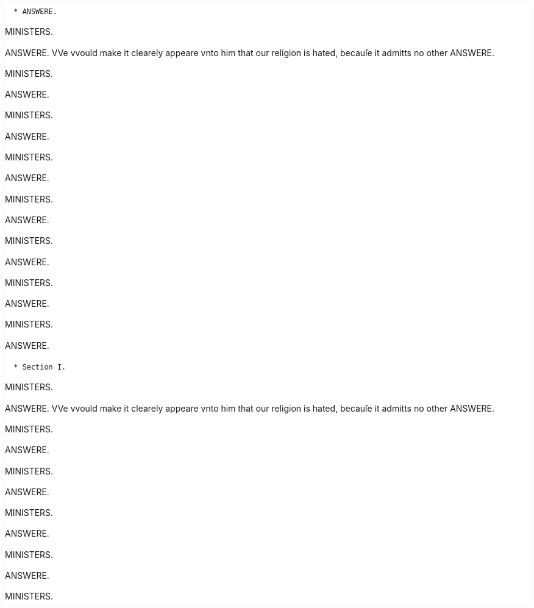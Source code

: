       * ANSWERE.

MINISTERS.

ANSWERE.
VVe vvould make it clearely appeare vnto him that our religion is hated, becauſe it admitts no other
ANSWERE.

MINISTERS.

ANSWERE.

MINISTERS.

ANSWERE.

MINISTERS.

ANSWERE.

MINISTERS.

ANSWERE.

MINISTERS.

ANSWERE.

MINISTERS.

ANSWERE.

MINISTERS.

ANSWERE.

      * Section I.

MINISTERS.

ANSWERE.
VVe vvould make it clearely appeare vnto him that our religion is hated, becauſe it admitts no other
ANSWERE.

MINISTERS.

ANSWERE.

MINISTERS.

ANSWERE.

MINISTERS.

ANSWERE.

MINISTERS.

ANSWERE.

MINISTERS.
